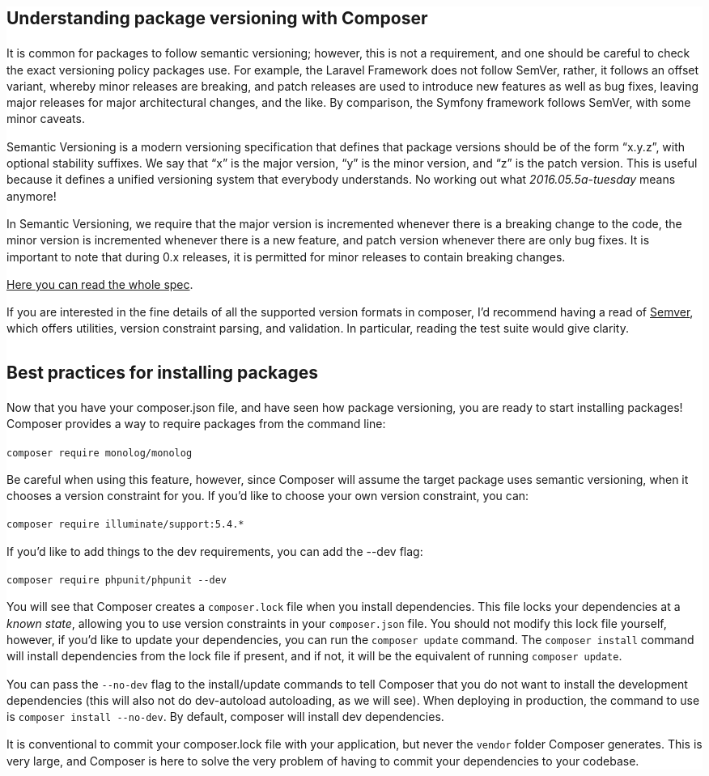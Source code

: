 
## Understanding package versioning with Composer

It is common for packages to follow semantic versioning; however, this is not a requirement, and one should be careful to check the exact versioning policy packages use. For example, the Laravel Framework does not follow SemVer, rather, it follows an offset variant, whereby minor releases are breaking, and patch releases are used to introduce new features as well as bug fixes, leaving major releases for major architectural changes, and the like. By comparison, the Symfony framework follows SemVer, with some minor caveats.

Semantic Versioning is a modern versioning specification that defines that package versions should be of the form “x.y.z”, with optional stability suffixes. We say that “x” is the major version, “y” is the minor version, and “z” is the patch version. This is useful because it defines a unified versioning system that everybody understands. No working out what *2016.05.5a-tuesday* means anymore!

In Semantic Versioning, we require that the major version is incremented whenever there is a breaking change to the code, the minor version is incremented whenever there is a new feature, and patch version whenever there are only bug fixes. It is important to note that during 0.x releases, it is permitted for minor releases to contain breaking changes.

[Here you can read the whole spec](http://semver.org/).

If you are interested in the fine details of all the supported version formats in composer, I’d recommend having a read of [Semver](https://github.com/composer/semver), which offers utilities, version constraint parsing, and validation. In particular, reading the test suite would give clarity.


## Best practices for installing packages

Now that you have your composer.json file, and have seen how package versioning, you are ready to start installing packages! Composer provides a way to require packages from the command line:

	composer require monolog/monolog

Be careful when using this feature, however, since Composer will assume the target package uses semantic versioning, when it chooses a version constraint for you. If you’d like to choose your own version constraint, you can:

	composer require illuminate/support:5.4.*

If you’d like to add things to the dev requirements, you can add the --dev flag:

`composer require phpunit/phpunit --dev`

You will see that Composer creates a `composer.lock` file when you install dependencies. This file locks your dependencies at a *known state*, allowing you to use version constraints in your `composer.json` file. You should not modify this lock file yourself, however, if you’d like to update your dependencies, you can run the `composer update` command. The `composer install` command will install dependencies from the lock file if present, and if not, it will be the equivalent of running `composer update`.

You can pass the `--no-dev` flag to the install/update commands to tell Composer that you do not want to install the development dependencies (this will also not do dev-autoload autoloading, as we will see). When deploying in production, the command to use is `composer install --no-dev`. By default, composer will install dev dependencies.

It is conventional to commit your composer.lock file with your application, but never the `vendor` folder Composer generates. This is very large, and Composer is here to solve the very problem of having to commit your dependencies to your codebase.
